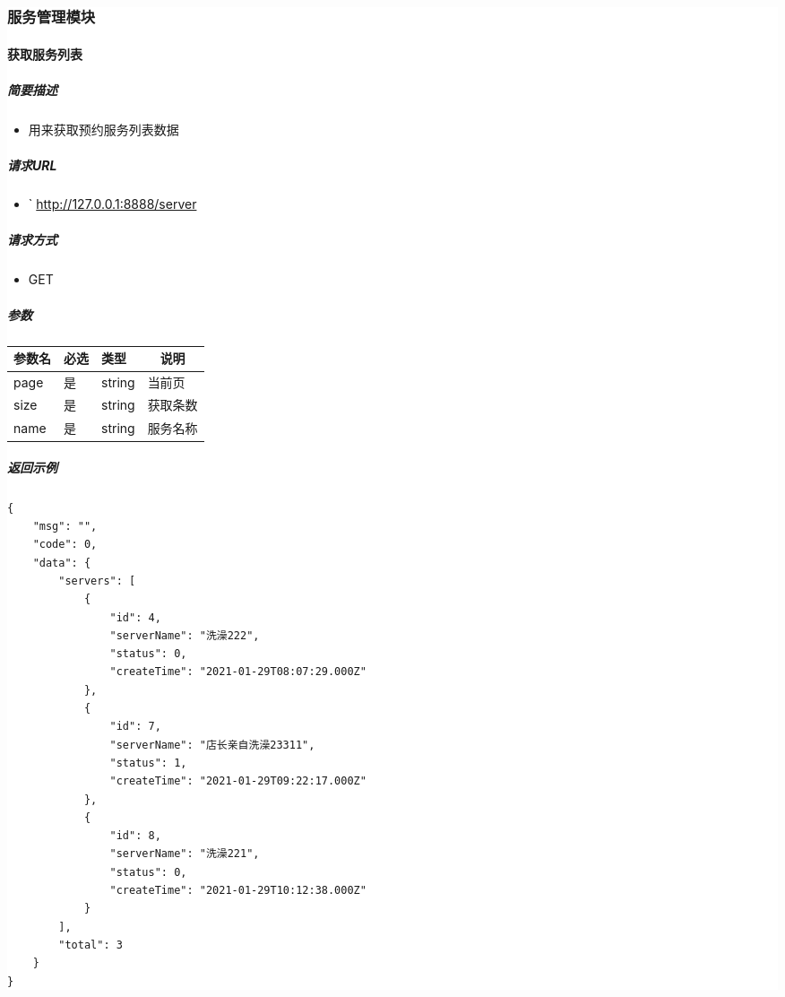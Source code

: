 

### 服务管理模块

#### 获取服务列表

##### 简要描述

- 用来获取预约服务列表数据

##### 请求URL
- ` http://127.0.0.1:8888/server
##### 请求方式
- GET

##### 参数

| 参数名 | 必选 | 类型   | 说明     |
| :----- | :--- | :----- | -------- |
| page   | 是   | string | 当前页   |
| size   | 是   | string | 获取条数 |
| name   | 是   | string | 服务名称 |

##### 返回示例 

``` 
{
    "msg": "",
    "code": 0,
    "data": {
        "servers": [
            {
                "id": 4,
                "serverName": "洗澡222",
                "status": 0,
                "createTime": "2021-01-29T08:07:29.000Z"
            },
            {
                "id": 7,
                "serverName": "店长亲自洗澡23311",
                "status": 1,
                "createTime": "2021-01-29T09:22:17.000Z"
            },
            {
                "id": 8,
                "serverName": "洗澡221",
                "status": 0,
                "createTime": "2021-01-29T10:12:38.000Z"
            }
        ],
        "total": 3
    }
}
```
